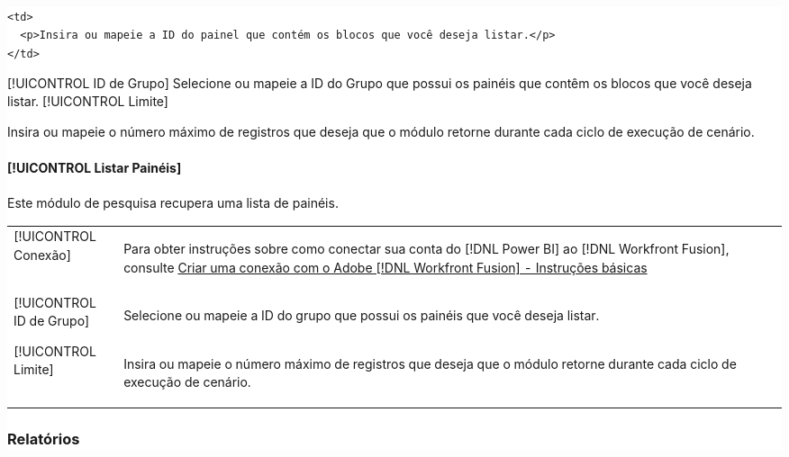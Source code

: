     <td>
      <p>Insira ou mapeie a ID do painel que contém os blocos que você deseja listar.</p>
    </td>
  </tr>
  <tr>
    <td role="rowheader">[!UICONTROL ID de Grupo]  </td>
    <td>Selecione ou mapeie a ID do Grupo que possui os painéis que contêm os blocos que você deseja listar.</td>
  </tr>
  <tr>
    <td role="rowheader">[!UICONTROL Limite]  </td>
    <td>
      <p>Insira ou mapeie o número máximo de registros que deseja que o módulo retorne durante cada ciclo de execução de cenário.</p>
    </td>
  </tr>
</tbody>
</table>

#### [!UICONTROL Listar Painéis]

Este módulo de pesquisa recupera uma lista de painéis.

<table>
  <col/>
  <col/>
  <tbody>
    <tr>
      <td role="rowheader">[!UICONTROL Conexão]</td>
   <td> <p>Para obter instruções sobre como conectar sua conta do [!DNL Power BI] ao [!DNL Workfront Fusion], consulte <a href="/help/workfront-fusion/create-scenarios/connect-to-apps/connect-to-fusion-general.md" class="MCXref xref" data-mc-variable-override="">Criar uma conexão com o Adobe [!DNL Workfront Fusion] - Instruções básicas</a></p> </td> 
    </tr>
    <tr>
      <td role="rowheader">[!UICONTROL ID de Grupo]  </td>
      <td>
        <p>Selecione ou mapeie a ID do grupo que possui os painéis que você deseja listar.</p>
      </td>
    </tr>
    <tr>
      <td role="rowheader">[!UICONTROL Limite]  </td>
      <td>
        <p>Insira ou mapeie o número máximo de registros que deseja que o módulo retorne durante cada ciclo de execução de cenário.</p>
      </td>
    </tr>
  </tbody>
</table>

### Relatórios
